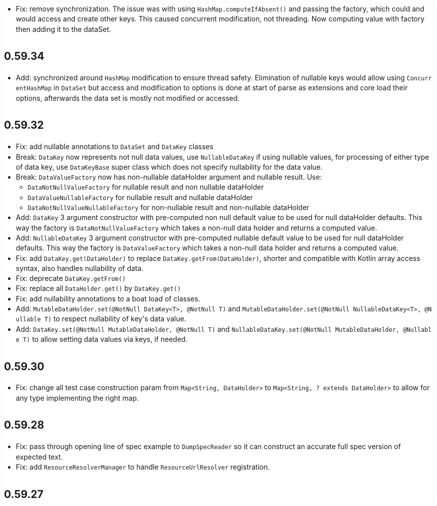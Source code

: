 * Fix: remove synchronization. The issue was with using `HashMap.computeIfAbsent()` and passing
  the factory, which could and would access and create other keys. This caused concurrent
  modification, not threading. Now computing value with factory then adding it to the dataSet.

## 0.59.34

* Add: synchronized around `HashMap` modification to ensure thread safety. Elimination of
  nullable keys would allow using `ConcurrentHashMap` in `DataSet` but access and modification
  to options is done at start of parse as extensions and core load their options, afterwards the
  data set is mostly not modified or accessed.

## 0.59.32

* Fix: add nullable annotations to `DataSet` and `DataKey` classes
* Break: `DataKey` now represents not null data values, use `NullableDataKey` if using nullable
  values, for processing of either type of data key, use `DataKeyBase` super class which does
  not specify nullability for the data value.
* Break: `DataValueFactory` now has non-nullable dataHolder argument and nullable result. Use:
  * `DataNotNullValueFactory` for nullable result and non nullable dataHolder
  * `DataValueNullableFactory` for nullable result and nullable dataHolder
  * `DataNotNullValueNullableFactory` for non-nullable result and non-nullable dataHolder
* Add: `DataKey` 3 argument constructor with pre-computed non null default value to be used for
  null dataHolder defaults. This way the factory is `DataNotNullValueFactory` which takes a
  non-null data holder and returns a computed value.
* Add: `NullableDataKey` 3 argument constructor with pre-computed nullable default value to be
  used for null dataHolder defaults. This way the factory is `DataValueFactory` which takes a
  non-null data holder and returns a computed value.
* Fix: add `DataKey.get(DataHolder)` to replace `DataKey.getFrom(DataHolder)`, shorter and
  compatible with Kotlin array access syntax, also handles nullability of data.
* Fix: deprecate `DataKey.getFrom()`
* Fix: replace all `DataHolder.get()` by `DataKey.get()`
* Fix: add nullability annotations to a boat load of classes.
* Add: `MutableDataHolder.set(@NotNull DataKey<T>, @NotNull T)` and
  `MutableDataHolder.set(@NotNull NullableDataKey<T>, @Nullable T)` to respect nullability of
  key's data value.
* Add: `DataKey.set(@NotNull MutableDataHolder, @NotNull T)` and `NullableDataKey.set(@NotNull
  MutableDataHolder, @Nullable T)` to allow setting data values via keys, if needed.

## 0.59.30

* Fix: change all test case construction param from `Map<String, DataHolder>` to `Map<String, ?
  extends DataHolder>` to allow for any type implementing the right map.

## 0.59.28

* Fix: pass through opening line of spec example to `DumpSpecReader` so it can construct an
  accurate full spec version of expected text.
* Fix: add `ResourceResolverManager` to handle `ResourceUrlResolver` registration.

## 0.59.27
